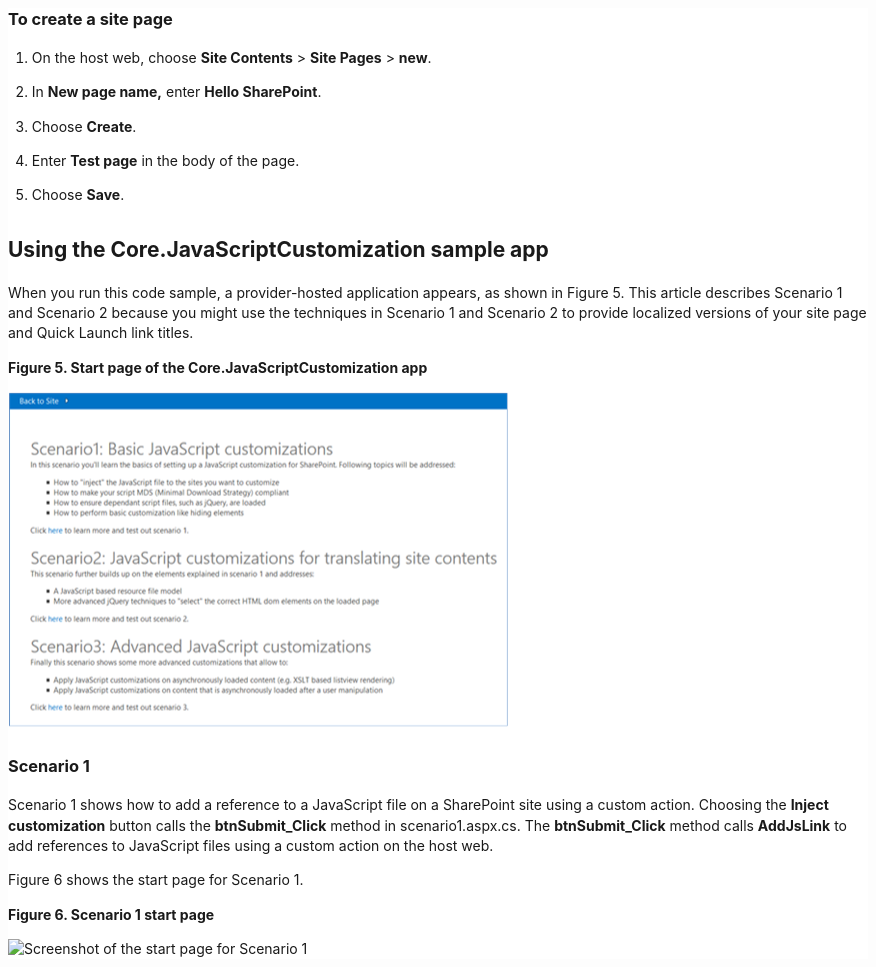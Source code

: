 ### To create a site page


1. On the host web, choose  **Site Contents** > **Site Pages** > **new**.
    
2. In  **New page name,** enter **Hello SharePoint**.
    
3. Choose  **Create**.
    
4. Enter  **Test page** in the body of the page.
    
5. Choose  **Save**.
    

## Using the Core.JavaScriptCustomization sample app
<a name="sectionSection1"> </a>

When you run this code sample, a provider-hosted application appears, as shown in Figure 5. This article describes Scenario 1 and Scenario 2 because you might use the techniques in Scenario 1 and Scenario 2 to provide localized versions of your site page and Quick Launch link titles. 


**Figure 5. Start page of the Core.JavaScriptCustomization app**

![Screenshot showing the Start page of the Core.JavaScriptCustomization app](media/133a6c15-7b96-4418-b795-a7bdab63ead4.png)
### Scenario 1

Scenario 1 shows how to add a reference to a JavaScript file on a SharePoint site using a custom action. Choosing the  **Inject customization** button calls the **btnSubmit_Click** method in scenario1.aspx.cs. The **btnSubmit_Click** method calls **AddJsLink** to add references to JavaScript files using a custom action on the host web.

Figure 6 shows the start page for Scenario 1.


**Figure 6. Scenario 1 start page**

![Screenshot of the start page for Scenario 1](..\media\16972165-5f94-497f-b58c-0e1075d9616a.png)
